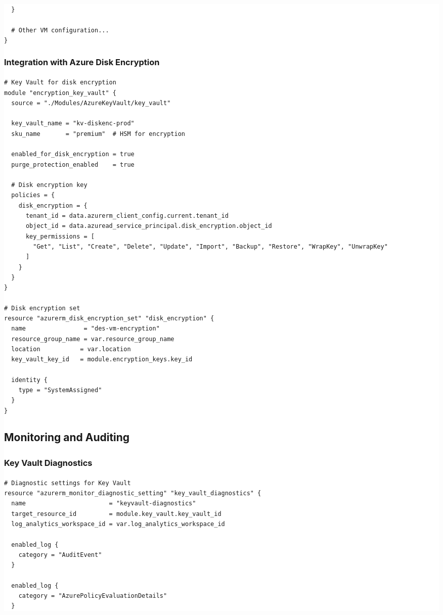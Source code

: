 ```hcl
  }
  
  # Other VM configuration...
}
```

### Integration with Azure Disk Encryption

```hcl
# Key Vault for disk encryption
module "encryption_key_vault" {
  source = "./Modules/AzureKeyVault/key_vault"
  
  key_vault_name = "kv-diskenc-prod"
  sku_name       = "premium"  # HSM for encryption
  
  enabled_for_disk_encryption = true
  purge_protection_enabled    = true
  
  # Disk encryption key
  policies = {
    disk_encryption = {
      tenant_id = data.azurerm_client_config.current.tenant_id
      object_id = data.azuread_service_principal.disk_encryption.object_id
      key_permissions = [
        "Get", "List", "Create", "Delete", "Update", "Import", "Backup", "Restore", "WrapKey", "UnwrapKey"
      ]
    }
  }
}

# Disk encryption set
resource "azurerm_disk_encryption_set" "disk_encryption" {
  name                = "des-vm-encryption"
  resource_group_name = var.resource_group_name
  location           = var.location
  key_vault_key_id   = module.encryption_keys.key_id
  
  identity {
    type = "SystemAssigned"
  }
}
```

## Monitoring and Auditing

### Key Vault Diagnostics

```hcl
# Diagnostic settings for Key Vault
resource "azurerm_monitor_diagnostic_setting" "key_vault_diagnostics" {
  name                       = "keyvault-diagnostics"
  target_resource_id         = module.key_vault.key_vault_id
  log_analytics_workspace_id = var.log_analytics_workspace_id
  
  enabled_log {
    category = "AuditEvent"
  }
  
  enabled_log {
    category = "AzurePolicyEvaluationDetails"
  }
```